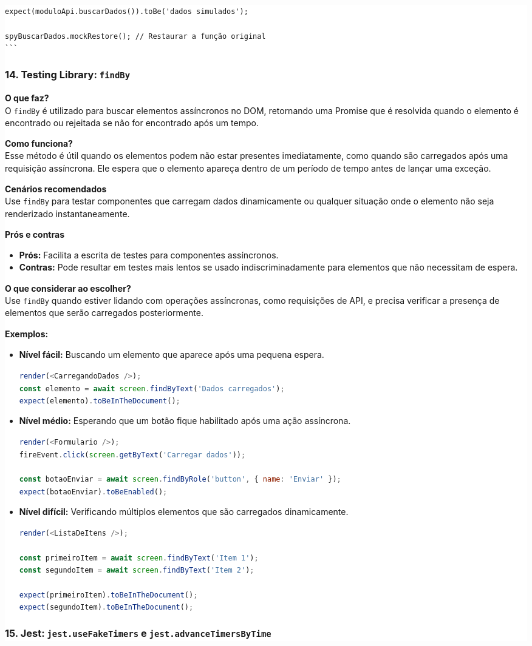     expect(moduloApi.buscarDados()).toBe('dados simulados');
    
    spyBuscarDados.mockRestore(); // Restaurar a função original
    ```

### 14. Testing Library: `findBy`

**O que faz?**  
O `findBy` é utilizado para buscar elementos assíncronos no DOM, retornando uma Promise que é resolvida quando o elemento é encontrado ou rejeitada se não for encontrado após um tempo.

**Como funciona?**  
Esse método é útil quando os elementos podem não estar presentes imediatamente, como quando são carregados após uma requisição assíncrona. Ele espera que o elemento apareça dentro de um período de tempo antes de lançar uma exceção.

**Cenários recomendados**  
Use `findBy` para testar componentes que carregam dados dinamicamente ou qualquer situação onde o elemento não seja renderizado instantaneamente.

**Prós e contras**  
- **Prós:** Facilita a escrita de testes para componentes assíncronos.
- **Contras:** Pode resultar em testes mais lentos se usado indiscriminadamente para elementos que não necessitam de espera.

**O que considerar ao escolher?**  
Use `findBy` quando estiver lidando com operações assíncronas, como requisições de API, e precisa verificar a presença de elementos que serão carregados posteriormente.

**Exemplos:**
- **Nível fácil:** Buscando um elemento que aparece após uma pequena espera.
    ```javascript
    render(<CarregandoDados />);
    const elemento = await screen.findByText('Dados carregados');
    expect(elemento).toBeInTheDocument();
    ```
- **Nível médio:** Esperando que um botão fique habilitado após uma ação assíncrona.
    ```javascript
    render(<Formulario />);
    fireEvent.click(screen.getByText('Carregar dados'));
    
    const botaoEnviar = await screen.findByRole('button', { name: 'Enviar' });
    expect(botaoEnviar).toBeEnabled();
    ```
- **Nível difícil:** Verificando múltiplos elementos que são carregados dinamicamente.
    ```javascript
    render(<ListaDeItens />);
    
    const primeiroItem = await screen.findByText('Item 1');
    const segundoItem = await screen.findByText('Item 2');
    
    expect(primeiroItem).toBeInTheDocument();
    expect(segundoItem).toBeInTheDocument();
    ```

### 15. Jest: `jest.useFakeTimers` e `jest.advanceTimersByTime`
